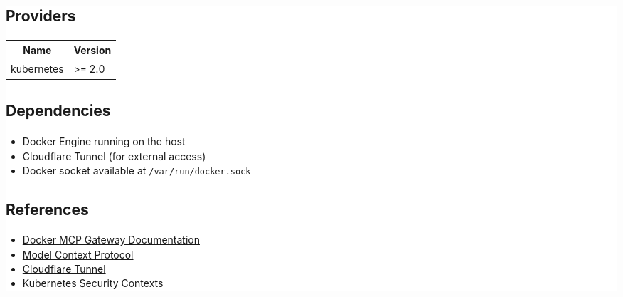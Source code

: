 ## Providers

| Name | Version |
|------|---------| 
| kubernetes | >= 2.0 |

## Dependencies

- Docker Engine running on the host
- Cloudflare Tunnel (for external access)
- Docker socket available at `/var/run/docker.sock`

## References

- [Docker MCP Gateway Documentation](https://docs.docker.com/ai/mcp-gateway/)
- [Model Context Protocol](https://modelcontextprotocol.io/)
- [Cloudflare Tunnel](https://developers.cloudflare.com/cloudflare-one/connections/connect-apps/)
- [Kubernetes Security Contexts](https://kubernetes.io/docs/tasks/configure-pod-container/security-context/)
